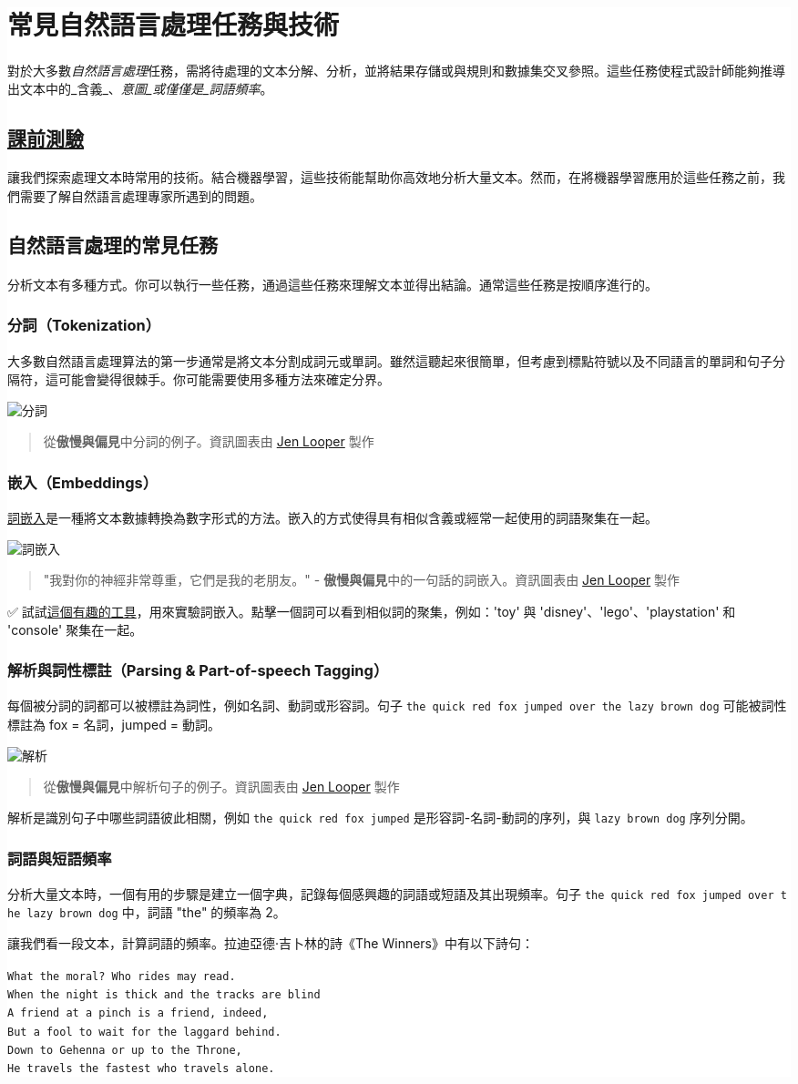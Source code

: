 
# 常見自然語言處理任務與技術

對於大多數*自然語言處理*任務，需將待處理的文本分解、分析，並將結果存儲或與規則和數據集交叉參照。這些任務使程式設計師能夠推導出文本中的_含義_、_意圖_或僅僅是_詞語頻率_。

## [課前測驗](https://ff-quizzes.netlify.app/en/ml/)

讓我們探索處理文本時常用的技術。結合機器學習，這些技術能幫助你高效地分析大量文本。然而，在將機器學習應用於這些任務之前，我們需要了解自然語言處理專家所遇到的問題。

## 自然語言處理的常見任務

分析文本有多種方式。你可以執行一些任務，通過這些任務來理解文本並得出結論。通常這些任務是按順序進行的。

### 分詞（Tokenization）

大多數自然語言處理算法的第一步通常是將文本分割成詞元或單詞。雖然這聽起來很簡單，但考慮到標點符號以及不同語言的單詞和句子分隔符，這可能會變得很棘手。你可能需要使用多種方法來確定分界。

![分詞](../../../../6-NLP/2-Tasks/images/tokenization.png)
> 從**傲慢與偏見**中分詞的例子。資訊圖表由 [Jen Looper](https://twitter.com/jenlooper) 製作

### 嵌入（Embeddings）

[詞嵌入](https://wikipedia.org/wiki/Word_embedding)是一種將文本數據轉換為數字形式的方法。嵌入的方式使得具有相似含義或經常一起使用的詞語聚集在一起。

![詞嵌入](../../../../6-NLP/2-Tasks/images/embedding.png)
> "我對你的神經非常尊重，它們是我的老朋友。" - **傲慢與偏見**中的一句話的詞嵌入。資訊圖表由 [Jen Looper](https://twitter.com/jenlooper) 製作

✅ 試試[這個有趣的工具](https://projector.tensorflow.org/)，用來實驗詞嵌入。點擊一個詞可以看到相似詞的聚集，例如：'toy' 與 'disney'、'lego'、'playstation' 和 'console' 聚集在一起。

### 解析與詞性標註（Parsing & Part-of-speech Tagging）

每個被分詞的詞都可以被標註為詞性，例如名詞、動詞或形容詞。句子 `the quick red fox jumped over the lazy brown dog` 可能被詞性標註為 fox = 名詞，jumped = 動詞。

![解析](../../../../6-NLP/2-Tasks/images/parse.png)

> 從**傲慢與偏見**中解析句子的例子。資訊圖表由 [Jen Looper](https://twitter.com/jenlooper) 製作

解析是識別句子中哪些詞語彼此相關，例如 `the quick red fox jumped` 是形容詞-名詞-動詞的序列，與 `lazy brown dog` 序列分開。

### 詞語與短語頻率

分析大量文本時，一個有用的步驟是建立一個字典，記錄每個感興趣的詞語或短語及其出現頻率。句子 `the quick red fox jumped over the lazy brown dog` 中，詞語 "the" 的頻率為 2。

讓我們看一段文本，計算詞語的頻率。拉迪亞德·吉卜林的詩《The Winners》中有以下詩句：

```output
What the moral? Who rides may read.
When the night is thick and the tracks are blind
A friend at a pinch is a friend, indeed,
But a fool to wait for the laggard behind.
Down to Gehenna or up to the Throne,
He travels the fastest who travels alone.
```
